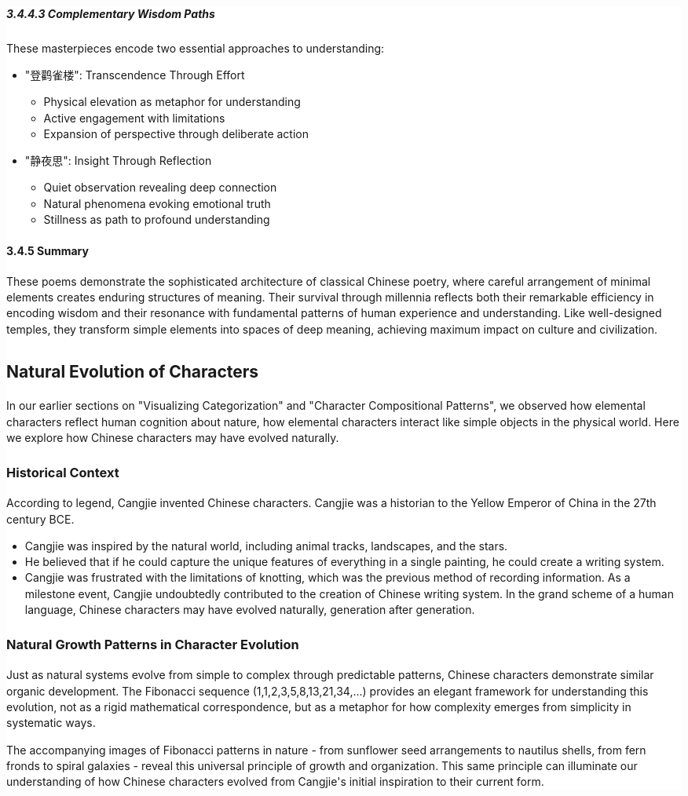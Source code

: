 ##### 3.4.4.3 Complementary Wisdom Paths
These masterpieces encode two essential approaches to understanding:

- "登鹳雀楼": Transcendence Through Effort
  - Physical elevation as metaphor for understanding
  - Active engagement with limitations
  - Expansion of perspective through deliberate action

- "静夜思": Insight Through Reflection
  - Quiet observation revealing deep connection
  - Natural phenomena evoking emotional truth
  - Stillness as path to profound understanding

#### 3.4.5 Summary

These poems demonstrate the sophisticated architecture of classical Chinese poetry, where careful arrangement of minimal elements creates enduring structures of meaning. Their survival through millennia reflects both their remarkable efficiency in encoding wisdom and their resonance with fundamental patterns of human experience and understanding. Like well-designed temples, they transform simple elements into spaces of deep meaning, achieving maximum impact on culture and civilization.


## Natural Evolution of Characters

In our earlier sections on "Visualizing Categorization" and "Character Compositional Patterns", we observed how elemental characters reflect human cognition about nature, how elemental characters interact like simple objects in the physical world. Here we explore how Chinese characters may have evolved naturally.

### Historical Context
According to legend, Cangjie invented Chinese characters. Cangjie was a historian to the Yellow Emperor of China in the 27th century BCE. 
- Cangjie was inspired by the natural world, including animal tracks, landscapes, and the stars.
- He believed that if he could capture the unique features of everything in a single painting, he could create a writing system.
- Cangjie was frustrated with the limitations of knotting, which was the previous method of recording information.
As a milestone event, Cangjie undoubtedly contributed to the creation of Chinese writing system. In the grand scheme of a human language, Chinese characters may have evolved naturally, generation after generation. 

### Natural Growth Patterns in Character Evolution

Just as natural systems evolve from simple to complex through predictable patterns, Chinese characters demonstrate similar organic development. The Fibonacci sequence (1,1,2,3,5,8,13,21,34,...) provides an elegant framework for understanding this evolution, not as a rigid mathematical correspondence, but as a metaphor for how complexity emerges from simplicity in systematic ways.

The accompanying images of Fibonacci patterns in nature - from sunflower seed arrangements to nautilus shells, from fern fronds to spiral galaxies - reveal this universal principle of growth and organization. This same principle can illuminate our understanding of how Chinese characters evolved from Cangjie's initial inspiration to their current form.
